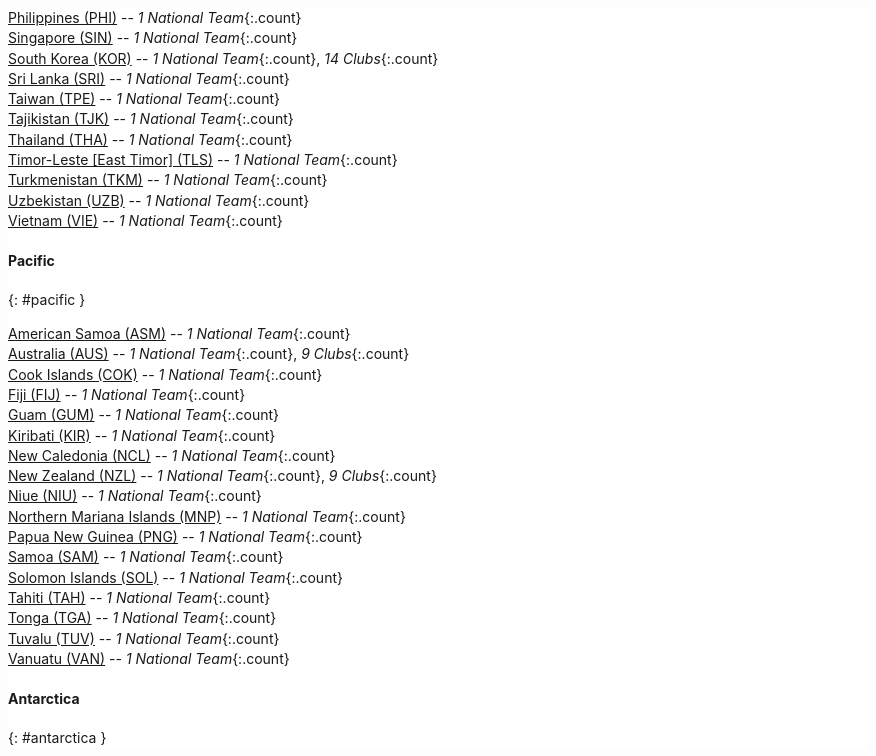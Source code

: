 [Philippines (PHI)](ph.html) -- _1 National Team_{:.count}  <br>
[Singapore (SIN)](sg.html) -- _1 National Team_{:.count}  <br>
[South Korea (KOR)](kr.html) -- _1 National Team_{:.count}, _14 Clubs_{:.count}  <br>
[Sri Lanka (SRI)](lk.html) -- _1 National Team_{:.count}  <br>
[Taiwan (TPE)](tw.html) -- _1 National Team_{:.count}  <br>
[Tajikistan (TJK)](tj.html) -- _1 National Team_{:.count}  <br>
[Thailand (THA)](th.html) -- _1 National Team_{:.count}  <br>
[Timor-Leste [East Timor] (TLS)](tl.html) -- _1 National Team_{:.count}  <br>
[Turkmenistan (TKM)](tm.html) -- _1 National Team_{:.count}  <br>
[Uzbekistan (UZB)](uz.html) -- _1 National Team_{:.count}  <br>
[Vietnam (VIE)](vn.html) -- _1 National Team_{:.count}  <br>


</div>






#### Pacific
{: #pacific }


<div class='columns3' markdown='1'>


[American Samoa (ASM)](as.html) -- _1 National Team_{:.count}  <br>
[Australia (AUS)](au.html) -- _1 National Team_{:.count}, _9 Clubs_{:.count}  <br>
[Cook Islands (COK)](ck.html) -- _1 National Team_{:.count}  <br>
[Fiji (FIJ)](fj.html) -- _1 National Team_{:.count}  <br>
[Guam (GUM)](gu.html) -- _1 National Team_{:.count}  <br>
[Kiribati (KIR)](ki.html) -- _1 National Team_{:.count}  <br>
[New Caledonia (NCL)](nc.html) -- _1 National Team_{:.count}  <br>
[New Zealand (NZL)](nz.html) -- _1 National Team_{:.count}, _9 Clubs_{:.count}  <br>
[Niue (NIU)](nu.html) -- _1 National Team_{:.count}  <br>
[Northern Mariana Islands (MNP)](mp.html) -- _1 National Team_{:.count}  <br>
[Papua New Guinea (PNG)](pg.html) -- _1 National Team_{:.count}  <br>
[Samoa (SAM)](ws.html) -- _1 National Team_{:.count}  <br>
[Solomon Islands (SOL)](sb.html) -- _1 National Team_{:.count}  <br>
[Tahiti (TAH)](pf.html) -- _1 National Team_{:.count}  <br>
[Tonga (TGA)](to.html) -- _1 National Team_{:.count}  <br>
[Tuvalu (TUV)](tv.html) -- _1 National Team_{:.count}  <br>
[Vanuatu (VAN)](vu.html) -- _1 National Team_{:.count}  <br>


</div>






#### Antarctica
{: #antarctica }


<div class='columns3' markdown='1'>



